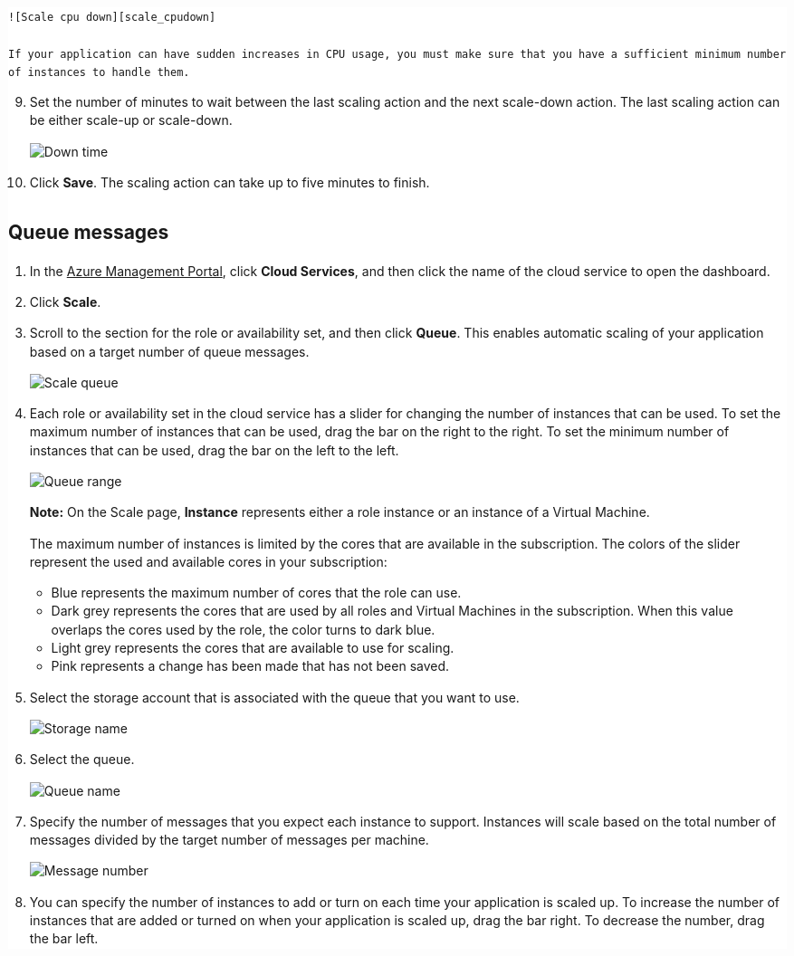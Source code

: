     ![Scale cpu down][scale_cpudown]
    
    If your application can have sudden increases in CPU usage, you must make sure that you have a sufficient minimum number of instances to handle them.

9. Set the number of minutes to wait between the last scaling action and the next scale-down action. The last scaling action can be either scale-up or scale-down.

    ![Down time][scale_downtime]

10. Click **Save**. The scaling action can take up to five minutes to finish.

## Queue messages

1. In the [Azure Management Portal](https://manage.windowsazure.cn/), click **Cloud Services**, and then click the name of the cloud service to open the dashboard.
2. Click **Scale**.
3. Scroll to the section for the role or availability set, and then click **Queue**. This enables automatic scaling of your application based on a target number of queue messages.

    ![Scale queue][scale_queue]

4. Each role or availability set in the cloud service has a slider for changing the number of instances that can be used. To set the maximum number of instances that can be used, drag the bar on the right to the right. To set the minimum number of instances that can be used, drag the bar on the left to the left.

    ![Queue range][queue_range]
    
    **Note:** On the Scale page, **Instance** represents either a role instance or an instance of a Virtual Machine.
    
    The maximum number of instances is limited by the cores that are available in the subscription. The colors of the slider represent the used and available cores in your subscription:
    - Blue represents the maximum number of cores that the role can use.
    - Dark grey represents the cores that are used by all roles and Virtual Machines in the subscription. When this value overlaps the cores used by the role, the color turns to dark blue.
    - Light grey represents the cores that are available to use for scaling.
    - Pink represents a change has been made that has not been saved.

5. Select the storage account that is associated with the queue that you want to use.

    ![Storage name][storage_name]	

6. Select the queue.

    ![Queue name][queue_name]

7. Specify the number of messages that you expect each instance to support. Instances will scale based on the total number of messages divided by the target number of messages per machine.

    ![Message number][message_number]

8. You can specify the number of instances to add or turn on each time your application is scaled up. To increase the number of instances that are added or turned on when your application is scaled up, drag the bar right. To decrease the number, drag the bar left.


[manual_scale]: ./media/cloud-services-how-to-scale/CloudServices_ManualScaleRoles.png
[slider_role]: ./media/cloud-services-how-to-scale/CloudServices_SliderRole.png
[autoscale_on]: ./media/cloud-services-how-to-scale/CloudServices_AutoscaleOn.png
[instance_range]: ./media/cloud-services-how-to-scale/CloudServices_InstanceRange.png
[target_cpu]: ./media/cloud-services-how-to-scale/CloudServices_TargetCPURange.png
[scale_cpuup]: ./media/cloud-services-how-to-scale/CloudServices_ScaleUpBy.png
[scale_uptime]: ./media/cloud-services-how-to-scale/CloudServices_ScaleUpWaitTime.png
[scale_cpudown]: ./media/cloud-services-how-to-scale/CloudServices_ScaleDownBy.png
[scale_downtime]: ./media/cloud-services-how-to-scale/CloudServices_ScaleDownWaitTime.png
[scale_queue]: ./media/cloud-services-how-to-scale/CloudServices_QueueScale.png
[queue_range]: ./media/cloud-services-how-to-scale/CloudServices_QueueRange.png
[storage_name]: ./media/cloud-services-how-to-scale/CloudServices_StorageAccountName.png
[queue_name]: ./media/cloud-services-how-to-scale/CloudServices_QueueName.png
[message_number]: ./media/cloud-services-how-to-scale/CloudServices_TargetMessageNumber.png
[linked_resources]: ./media/cloud-services-how-to-scale/CloudServices_ScaleLinkedResources.png
[scale_schedule]: ./media/cloud-services-how-to-scale/CloudServices_SetUpSchedule.png